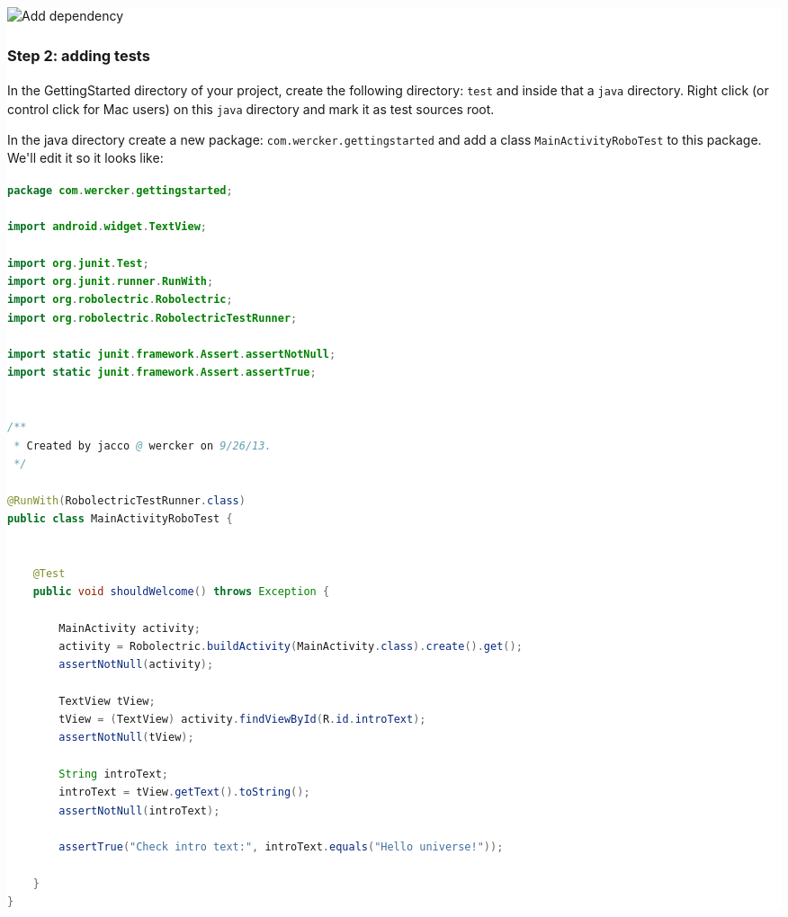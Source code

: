 ![Add dependency](/images/posts/android-part3/add-jar.jpg)

### Step 2: adding tests

In the GettingStarted directory of your project, create the following
directory: `test` and inside that a `java` directory. Right click (or control
click for Mac users) on this `java` directory and mark it as test sources root.

In the java directory create a new package: `com.wercker.gettingstarted` and add a
class `MainActivityRoboTest` to this package. We'll edit it so it looks like:

``` java
package com.wercker.gettingstarted;

import android.widget.TextView;

import org.junit.Test;
import org.junit.runner.RunWith;
import org.robolectric.Robolectric;
import org.robolectric.RobolectricTestRunner;

import static junit.framework.Assert.assertNotNull;
import static junit.framework.Assert.assertTrue;


/**
 * Created by jacco @ wercker on 9/26/13.
 */

@RunWith(RobolectricTestRunner.class)
public class MainActivityRoboTest {


    @Test
    public void shouldWelcome() throws Exception {

        MainActivity activity;
        activity = Robolectric.buildActivity(MainActivity.class).create().get();
        assertNotNull(activity);

        TextView tView;
        tView = (TextView) activity.findViewById(R.id.introText);
        assertNotNull(tView);

        String introText;
        introText = tView.getText().toString();
        assertNotNull(introText);

        assertTrue("Check intro text:", introText.equals("Hello universe!"));

    }
}
```
